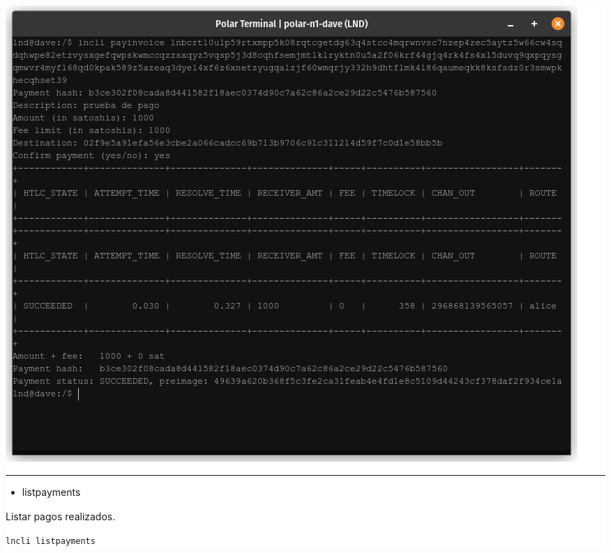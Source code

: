 ![lncli payinvoice](../assets/images/mbs-writeup-Polar_Terminal/19p_t.png)

---

- listpayments

Listar pagos realizados.

    lncli listpayments
